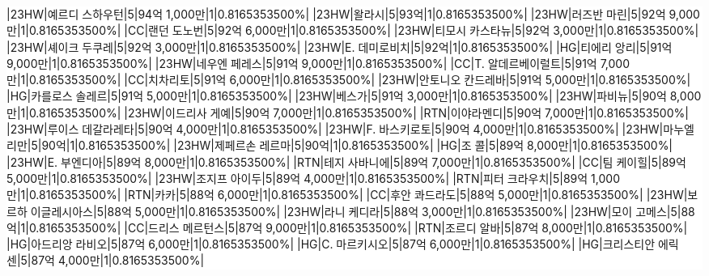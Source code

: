 |23HW|예르디 스하우턴|5|94억 1,000만|1|0.8165353500%|
|23HW|왈라시|5|93억|1|0.8165353500%|
|23HW|러즈반 마린|5|92억 9,000만|1|0.8165353500%|
|CC|랜던 도노번|5|92억 6,000만|1|0.8165353500%|
|23HW|티모시 카스타뉴|5|92억 3,000만|1|0.8165353500%|
|23HW|셰이크 두쿠레|5|92억 3,000만|1|0.8165353500%|
|23HW|E. 데미로비치|5|92억|1|0.8165353500%|
|HG|티에리 앙리|5|91억 9,000만|1|0.8165353500%|
|23HW|네우엔 페레스|5|91억 9,000만|1|0.8165353500%|
|CC|T. 알데르베이럴트|5|91억 7,000만|1|0.8165353500%|
|CC|치차리토|5|91억 6,000만|1|0.8165353500%|
|23HW|안토니오 칸드레바|5|91억 5,000만|1|0.8165353500%|
|HG|카를로스 솔레르|5|91억 5,000만|1|0.8165353500%|
|23HW|베스가|5|91억 3,000만|1|0.8165353500%|
|23HW|파비뉴|5|90억 8,000만|1|0.8165353500%|
|23HW|이드리사 게예|5|90억 7,000만|1|0.8165353500%|
|RTN|이야라멘디|5|90억 7,000만|1|0.8165353500%|
|23HW|루이스 데갈라레타|5|90억 4,000만|1|0.8165353500%|
|23HW|F. 바스키로토|5|90억 4,000만|1|0.8165353500%|
|23HW|마누엘 리만|5|90억|1|0.8165353500%|
|23HW|제페르손 레르마|5|90억|1|0.8165353500%|
|HG|조 콜|5|89억 8,000만|1|0.8165353500%|
|23HW|E. 부엔디아|5|89억 8,000만|1|0.8165353500%|
|RTN|테지 사바니에|5|89억 7,000만|1|0.8165353500%|
|CC|팀 케이힐|5|89억 5,000만|1|0.8165353500%|
|23HW|조지프 아이두|5|89억 4,000만|1|0.8165353500%|
|RTN|피터 크라우치|5|89억 1,000만|1|0.8165353500%|
|RTN|카카|5|88억 6,000만|1|0.8165353500%|
|CC|후안 콰드라도|5|88억 5,000만|1|0.8165353500%|
|23HW|보르하 이글레시아스|5|88억 5,000만|1|0.8165353500%|
|23HW|라니 케디라|5|88억 3,000만|1|0.8165353500%|
|23HW|모이 고메스|5|88억|1|0.8165353500%|
|CC|드리스 메르턴스|5|87억 9,000만|1|0.8165353500%|
|RTN|조르디 알바|5|87억 8,000만|1|0.8165353500%|
|HG|아드리앙 라비오|5|87억 6,000만|1|0.8165353500%|
|HG|C. 마르키시오|5|87억 6,000만|1|0.8165353500%|
|HG|크리스티안 에릭센|5|87억 4,000만|1|0.8165353500%|
